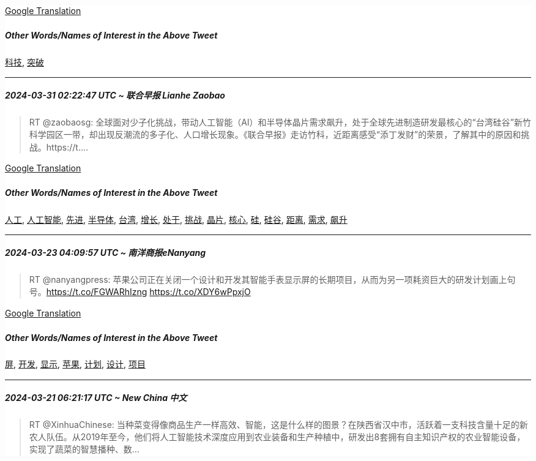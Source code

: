[Google Translation](https://translate.google.com/?hi=en&tab=TT&sl=zh-CN&tl=en&op=translate&text=RT+%40XinhuaChinese%3A+%E7%9C%8B%EF%BC%81%E4%BA%BA%E5%BD%A2%E6%9C%BA%E5%99%A8%E4%BA%BA%E4%BC%9A%E6%8A%98%E8%BF%94%E8%B7%91%E3%80%81%E4%B8%8A%E6%A5%BC%E6%A2%AF%EF%BC%81%E8%BF%91%E6%97%A5%EF%BC%8C%E7%94%B1%E6%B7%B1%E5%9C%B3%E9%80%90%E9%99%85%E5%8A%A8%E5%8A%9B%E7%A7%91%E6%8A%80%E6%9C%89%E9%99%90%E5%85%AC%E5%8F%B8%E7%A0%94%E5%8F%91%E7%9A%84%E4%BA%BA%E5%BD%A2%E6%9C%BA%E5%99%A8%E4%BA%BACL-1%EF%BC%8C%E5%AE%8C%E6%88%90%E4%B8%80%E6%AD%A5%E4%B8%80%E9%98%B6%E4%B8%8A%E6%A5%BC%E6%A2%AF%E3%80%81%E8%B5%B7%E8%B7%91%E5%8A%A0%E9%80%9F%E3%80%81%E8%BD%AC%E8%BA%AB%E5%BE%80%E8%BF%94%E7%AD%89%E8%BF%90%E5%8A%A8%E6%B5%8B%E8%AF%95%EF%BC%8C%E6%80%A7%E8%83%BD%E5%8F%96%E5%BE%97%E6%96%B0%E7%AA%81%E7%A0%B4%E3%80%82+https%3A%2F%2Ft.co%2F5nPflq6X1c)
##### Other Words/Names of Interest in the Above Tweet
[科技](科技.md), [突破](突破.md)
___
##### 2024-03-31 02:22:47 UTC ~ 联合早报 Lianhe Zaobao
> RT @zaobaosg: 全球面对少子化挑战，带动人工智能（AI）和半导体晶片需求飙升，处于全球先进制造研发最核心的“台湾硅谷”新竹科学园区一带，却出现反潮流的多子化、人口增长现象。《联合早报》走访竹科，近距离感受“添丁发财”的荣景，了解其中的原因和挑战。https://t.…

[Google Translation](https://translate.google.com/?hi=en&tab=TT&sl=zh-CN&tl=en&op=translate&text=RT+%40zaobaosg%3A+%E5%85%A8%E7%90%83%E9%9D%A2%E5%AF%B9%E5%B0%91%E5%AD%90%E5%8C%96%E6%8C%91%E6%88%98%EF%BC%8C%E5%B8%A6%E5%8A%A8%E4%BA%BA%E5%B7%A5%E6%99%BA%E8%83%BD%EF%BC%88AI%EF%BC%89%E5%92%8C%E5%8D%8A%E5%AF%BC%E4%BD%93%E6%99%B6%E7%89%87%E9%9C%80%E6%B1%82%E9%A3%99%E5%8D%87%EF%BC%8C%E5%A4%84%E4%BA%8E%E5%85%A8%E7%90%83%E5%85%88%E8%BF%9B%E5%88%B6%E9%80%A0%E7%A0%94%E5%8F%91%E6%9C%80%E6%A0%B8%E5%BF%83%E7%9A%84%E2%80%9C%E5%8F%B0%E6%B9%BE%E7%A1%85%E8%B0%B7%E2%80%9D%E6%96%B0%E7%AB%B9%E7%A7%91%E5%AD%A6%E5%9B%AD%E5%8C%BA%E4%B8%80%E5%B8%A6%EF%BC%8C%E5%8D%B4%E5%87%BA%E7%8E%B0%E5%8F%8D%E6%BD%AE%E6%B5%81%E7%9A%84%E5%A4%9A%E5%AD%90%E5%8C%96%E3%80%81%E4%BA%BA%E5%8F%A3%E5%A2%9E%E9%95%BF%E7%8E%B0%E8%B1%A1%E3%80%82%E3%80%8A%E8%81%94%E5%90%88%E6%97%A9%E6%8A%A5%E3%80%8B%E8%B5%B0%E8%AE%BF%E7%AB%B9%E7%A7%91%EF%BC%8C%E8%BF%91%E8%B7%9D%E7%A6%BB%E6%84%9F%E5%8F%97%E2%80%9C%E6%B7%BB%E4%B8%81%E5%8F%91%E8%B4%A2%E2%80%9D%E7%9A%84%E8%8D%A3%E6%99%AF%EF%BC%8C%E4%BA%86%E8%A7%A3%E5%85%B6%E4%B8%AD%E7%9A%84%E5%8E%9F%E5%9B%A0%E5%92%8C%E6%8C%91%E6%88%98%E3%80%82https%3A%2F%2Ft.%E2%80%A6)
##### Other Words/Names of Interest in the Above Tweet
[人工](人工.md), [人工智能](人工智能.md), [先进](先进.md), [半导体](半导体.md), [台湾](台湾.md), [增长](增长.md), [处于](处于.md), [挑战](挑战.md), [晶片](晶片.md), [核心](核心.md), [硅](硅.md), [硅谷](硅谷.md), [距离](距离.md), [需求](需求.md), [飙升](飙升.md)
___
##### 2024-03-23 04:09:57 UTC ~ 南洋商报eNanyang
> RT @nanyangpress: 苹果公司正在关闭一个设计和开发其智能手表显示屏的长期项目，从而为另一项耗资巨大的研发计划画上句号。https://t.co/FGWARhIzng https://t.co/XDY6wPpxjO

[Google Translation](https://translate.google.com/?hi=en&tab=TT&sl=zh-CN&tl=en&op=translate&text=RT+%40nanyangpress%3A+%E8%8B%B9%E6%9E%9C%E5%85%AC%E5%8F%B8%E6%AD%A3%E5%9C%A8%E5%85%B3%E9%97%AD%E4%B8%80%E4%B8%AA%E8%AE%BE%E8%AE%A1%E5%92%8C%E5%BC%80%E5%8F%91%E5%85%B6%E6%99%BA%E8%83%BD%E6%89%8B%E8%A1%A8%E6%98%BE%E7%A4%BA%E5%B1%8F%E7%9A%84%E9%95%BF%E6%9C%9F%E9%A1%B9%E7%9B%AE%EF%BC%8C%E4%BB%8E%E8%80%8C%E4%B8%BA%E5%8F%A6%E4%B8%80%E9%A1%B9%E8%80%97%E8%B5%84%E5%B7%A8%E5%A4%A7%E7%9A%84%E7%A0%94%E5%8F%91%E8%AE%A1%E5%88%92%E7%94%BB%E4%B8%8A%E5%8F%A5%E5%8F%B7%E3%80%82https%3A%2F%2Ft.co%2FFGWARhIzng+https%3A%2F%2Ft.co%2FXDY6wPpxjO)
##### Other Words/Names of Interest in the Above Tweet
[屏](屏.md), [开发](开发.md), [显示](显示.md), [苹果](苹果.md), [计划](计划.md), [设计](设计.md), [项目](项目.md)
___
##### 2024-03-21 06:21:17 UTC ~ New China 中文
> RT @XinhuaChinese: 当种菜变得像商品生产一样高效、智能，这是什么样的图景？在陕西省汉中市，活跃着一支科技含量十足的新农人队伍。从2019年至今，他们将人工智能技术深度应用到农业装备和生产种植中，研发出8套拥有自主知识产权的农业智能设备，实现了蔬菜的智慧播种、数…

